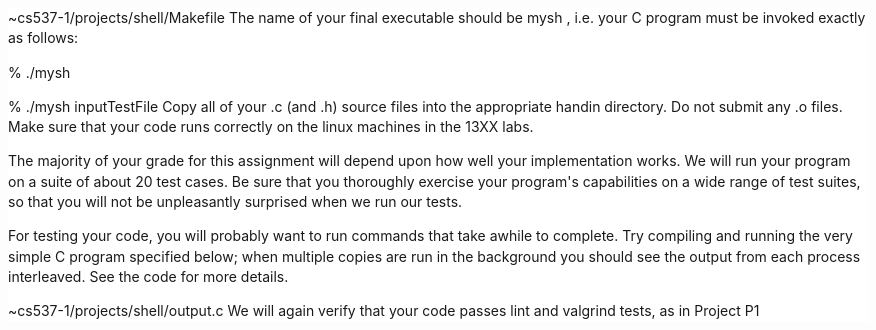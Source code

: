 ~cs537-1/projects/shell/Makefile
The name of your final executable should be mysh , i.e. your C program must be invoked exactly as follows:

% ./mysh

% ./mysh inputTestFile
Copy all of your .c (and .h) source files into the appropriate handin directory. Do not submit any .o files. Make sure that your code runs correctly on the linux machines in the 13XX labs.

The majority of your grade for this assignment will depend upon how well your implementation works. We will run your program on a suite of about 20 test cases. Be sure that you thoroughly exercise your program's capabilities on a wide range of test suites, so that you will not be unpleasantly surprised when we run our tests.

For testing your code, you will probably want to run commands that take awhile to complete. Try compiling and running the very simple C program specified below; when multiple copies are run in the background you should see the output from each process interleaved. See the code for more details.

~cs537-1/projects/shell/output.c
We will again verify that your code passes lint and valgrind tests, as in Project P1
